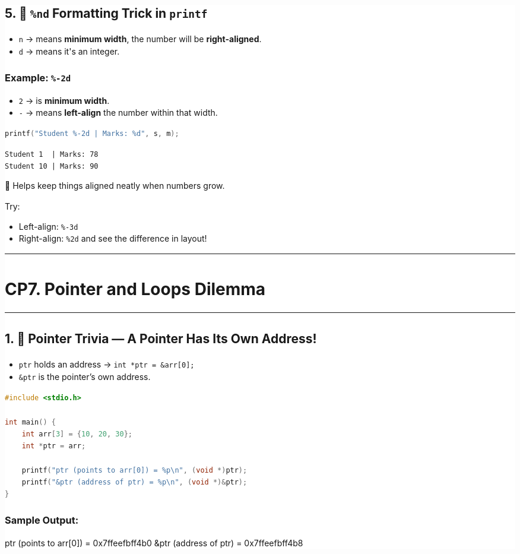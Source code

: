 ## 5. 🌟 `%nd` Formatting Trick in `printf`

- `n` → means **minimum width**, the number will be **right-aligned**.
- `d` → means it's an integer.

### Example: `%-2d`

- `2` → is **minimum width**.
- `-` → means **left-align** the number within that width.

```c
printf("Student %-2d | Marks: %d", s, m);
```

```
Student 1  | Marks: 78
Student 10 | Marks: 90
```

🧹 Helps keep things aligned neatly when numbers grow.

Try:
- Left-align: `%-3d`
- Right-align: `%2d`
and see the difference in layout!

---

# CP7. Pointer and Loops Dilemma

---

## 1. 📌 Pointer Trivia — A Pointer Has Its Own Address!

- `ptr` holds an address → `int *ptr = &arr[0];`
- `&ptr` is the pointer’s own address.

```c
#include <stdio.h>

int main() {
    int arr[3] = {10, 20, 30};
    int *ptr = arr;

    printf("ptr (points to arr[0]) = %p\n", (void *)ptr);
    printf("&ptr (address of ptr) = %p\n", (void *)&ptr);
}
```

### Sample Output:

ptr (points to arr[0]) = 0x7ffeefbff4b0
&ptr (address of ptr)  = 0x7ffeefbff4b8
